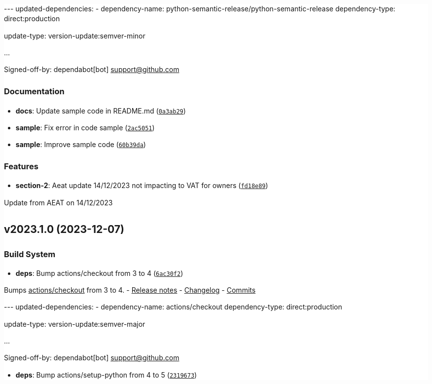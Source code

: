 --- updated-dependencies: - dependency-name: python-semantic-release/python-semantic-release
  dependency-type: direct:production

update-type: version-update:semver-minor

...

Signed-off-by: dependabot[bot] <support@github.com>

### Documentation

- **docs**: Update sample code in README.md
  ([`0a3ab29`](https://github.com/hokus15/ArrendaToolsModelo303/commit/0a3ab2980749ff1c1c1e5bf7f7a2f4a251381d8b))

- **sample**: Fix error in code sample
  ([`2ac5051`](https://github.com/hokus15/ArrendaToolsModelo303/commit/2ac505149d0cdddca25de918017ae0a9fc0c390c))

- **sample**: Improve sample code
  ([`60b39da`](https://github.com/hokus15/ArrendaToolsModelo303/commit/60b39daf7d752c6c86471bce139b176656831af7))

### Features

- **section-2**: Aeat update 14/12/2023 not impacting to VAT for owners
  ([`fd18e89`](https://github.com/hokus15/ArrendaToolsModelo303/commit/fd18e892c6a266825c35fc1c782dbc6267138946))

Update from AEAT on 14/12/2023


## v2023.1.0 (2023-12-07)

### Build System

- **deps**: Bump actions/checkout from 3 to 4
  ([`6ac30f2`](https://github.com/hokus15/ArrendaToolsModelo303/commit/6ac30f2033dc07bb106fe8fe7081c3aab314e790))

Bumps [actions/checkout](https://github.com/actions/checkout) from 3 to 4. - [Release
  notes](https://github.com/actions/checkout/releases) -
  [Changelog](https://github.com/actions/checkout/blob/main/CHANGELOG.md) -
  [Commits](https://github.com/actions/checkout/compare/v3...v4)

--- updated-dependencies: - dependency-name: actions/checkout dependency-type: direct:production

update-type: version-update:semver-major

...

Signed-off-by: dependabot[bot] <support@github.com>

- **deps**: Bump actions/setup-python from 4 to 5
  ([`2319673`](https://github.com/hokus15/ArrendaToolsModelo303/commit/231967300f89d86888fe3811e3062d0ce3a241d3))
